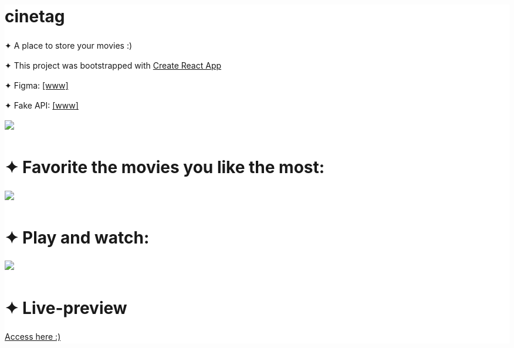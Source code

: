 # cinetag

✦ A place to store your movies :)

✦ This project was bootstrapped with [Create React App](https://github.com/facebook/create-react-app)

✦ Figma: [[www]](https://www.figma.com/file/T6BLI1HfB81eYOiVgpqQz7/Projeto-Intro-ao-React?type=design&node-id=134-143&mode=design&t=oMOnQNdX5rqhzn7I-0)

✦ Fake API: [[www]](https://my-json-server.typicode.com/ajuteixeira/cinetag-api)

<img src="https://i.ibb.co/6JnhDdD/Captura-de-tela-2023-07-26-175636.png" style="width:100%;">

# ✦ Favorite the movies you like the most:

<img src="https://i.ibb.co/ZS17p3J/Captura-de-tela-2023-07-26-175752.png" style="width:100%;">

# ✦ Play and watch:

<img src="https://i.ibb.co/VMbT62t/Captura-de-tela-2023-07-26-175856.png" style="width:100%;">

 
# ✦ Live-preview
<a href="https://cinetag-liart.vercel.app/" target="_blank">Access here :)</a>
